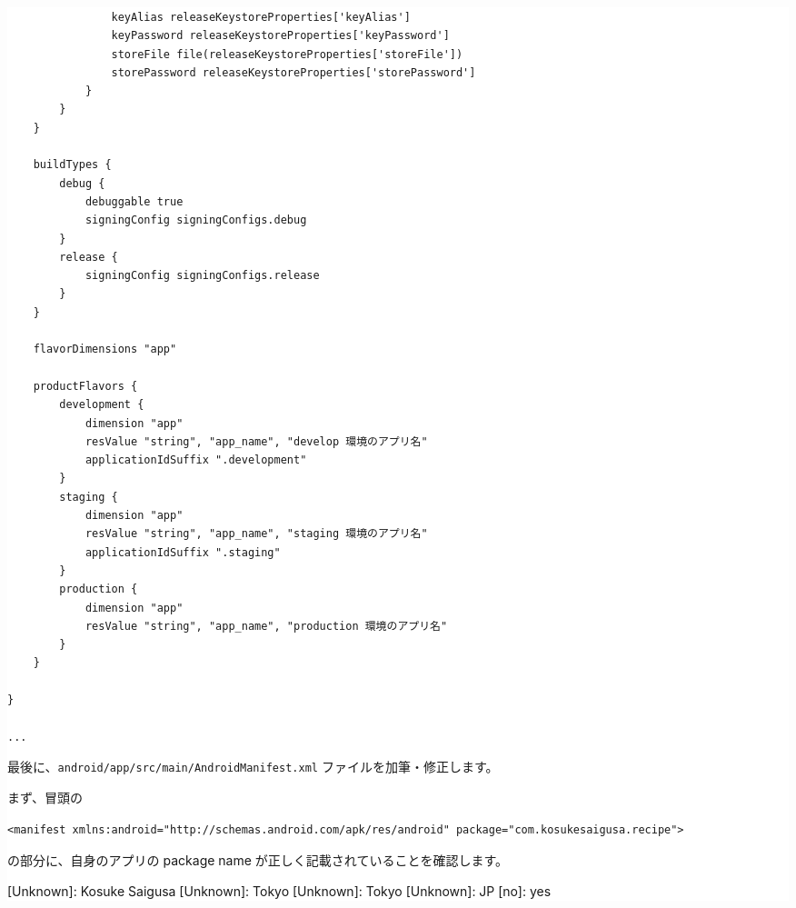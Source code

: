 ```
                keyAlias releaseKeystoreProperties['keyAlias']
                keyPassword releaseKeystoreProperties['keyPassword']
                storeFile file(releaseKeystoreProperties['storeFile'])
                storePassword releaseKeystoreProperties['storePassword']
            }
        }
    }

    buildTypes {
        debug {
            debuggable true
            signingConfig signingConfigs.debug
        }
        release {
            signingConfig signingConfigs.release
        }
    }
    
    flavorDimensions "app"

    productFlavors {
        development {
            dimension "app"
            resValue "string", "app_name", "develop 環境のアプリ名"
            applicationIdSuffix ".development"
        }
        staging {
            dimension "app"
            resValue "string", "app_name", "staging 環境のアプリ名"
            applicationIdSuffix ".staging"
        }
        production {
            dimension "app"
            resValue "string", "app_name", "production 環境のアプリ名"
        }
    }

}

...
```

最後に、`android/app/src/main/AndroidManifest.xml` ファイルを加筆・修正します。

まず、冒頭の

```
<manifest xmlns:android="http://schemas.android.com/apk/res/android" package="com.kosukesaigusa.recipe">
```

の部分に、自身のアプリの package name が正しく記載されていることを確認します。


  [Unknown]:  Kosuke Saigusa
  [Unknown]:  Tokyo
  [Unknown]:  Tokyo
  [Unknown]:  JP
  [no]:  yes